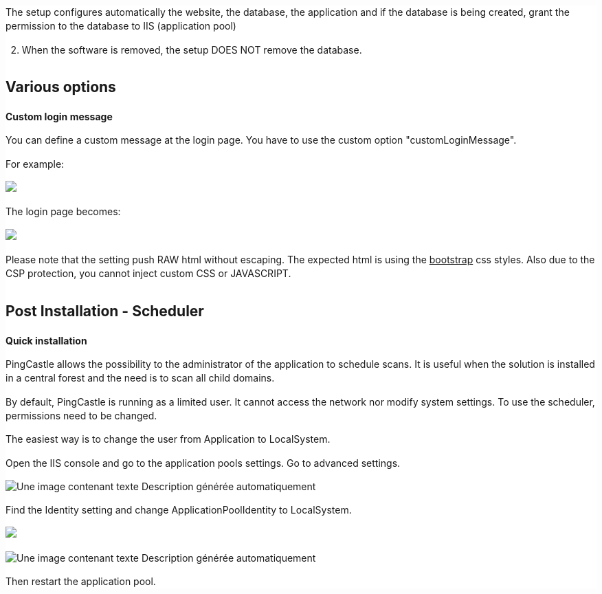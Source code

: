 The setup configures automatically the website, the database, the
application and if the database is being created, grant the permission
to the database to IIS (application pool)

2.  When the software is removed, the setup DOES NOT remove the
    database.

## Various options

**Custom login message**

You can define a custom message at the login page. You have to use the
custom option "customLoginMessage".

For example:

![](/images/pingcastle/enterpriseinstall/image12.webp)

The login page becomes:

![](/images/pingcastle/enterpriseinstall/image13.webp)

Please note that the setting push RAW html without escaping. The
expected html is using the [bootstrap](https://getbootstrap.com/) css
styles. Also due to the CSP protection, you cannot inject custom CSS or
JAVASCRIPT.

## Post Installation - Scheduler

**Quick installation**

PingCastle allows the possibility to the administrator of the
application to schedule scans. It is useful when the solution is
installed in a central forest and the need is to scan all child domains.

By default, PingCastle is running as a limited user. It cannot access
the network nor modify system settings. To use the scheduler,
permissions need to be changed.

The easiest way is to change the user from Application to LocalSystem.

Open the IIS console and go to the application pools settings. Go to
advanced settings.

![Une image contenant texte Description générée automatiquement](/images/pingcastle/enterpriseinstall/image14.webp)

Find the Identity setting and change ApplicationPoolIdentity to
LocalSystem.

![](/images/pingcastle/enterpriseinstall/image15.webp)

![Une image contenant texte Description générée automatiquement](/images/pingcastle/enterpriseinstall/image16.webp)

Then restart the application pool.
